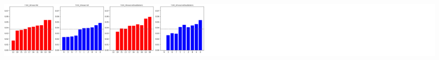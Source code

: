 <img src="GaussianExperimentB-1-size10_exact/7-SVC_rbf-exact-full/plot_shapley_values.png" width="200" alt="3-SVC_rbf-exact-full"><img src="GaussianExperimentB-1-size10_exact/7-SVC_rbf-exact-withoutBottom1/plot_shapley_values.png" width="200" alt="3-SVC_rbf-exact-withoutBottom1">